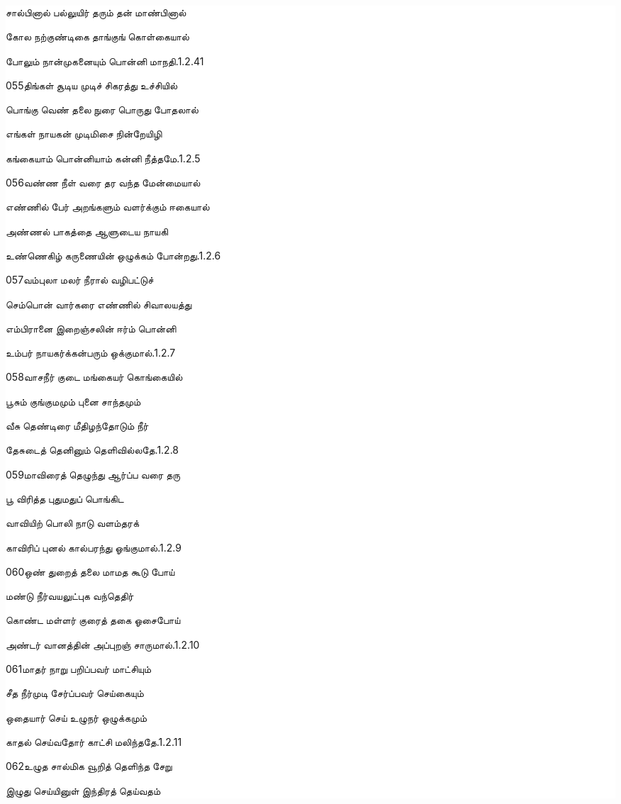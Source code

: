 சால்பினால் பல்லுயிர் தரும் தன் மாண்பினால்  

கோல நற்குண்டிகை தாங்குங் கொள்கையால்  

போலும் நான்முகனையும் பொன்னி மாநதி.1.2.41

 055திங்கள் சூடிய முடிச் சிகரத்து உச்சியில்  

பொங்கு வெண் தலை நுரை பொருது போதலால்  

எங்கள் நாயகன் முடிமிசை நின்றேயிழி  

கங்கையாம் பொன்னியாம் கன்னி நீத்தமே.1.2.5

 056வண்ண நீள் வரை தர வந்த மேன்மையால்  

எண்ணில் பேர் அறங்களும் வளர்க்கும் ஈகையால்  

அண்ணல் பாகத்தை ஆளுடைய நாயகி  

உண்ணெகிழ் கருணையின் ஒழுக்கம் போன்றது.1.2.6

 057வம்புலா மலர் நீரால் வழிபட்டுச்  

செம்பொன் வார்கரை எண்ணில் சிவாலயத்து  

எம்பிரானை இறைஞ்சலின் ஈர்ம் பொன்னி  

உம்பர் நாயகர்க்கன்பரும் ஒக்குமால்.1.2.7

 058வாசநீர் குடை மங்கையர் கொங்கையில்  

பூசும் குங்குமமும் புனை சாந்தமும்  

வீசு தெண்டிரை மீதிழந்தோடும் நீர்  

தேசுடைத் தெனினும் தெளிவில்லதே.1.2.8

 059மாவிரைத் தெழுந்து ஆர்ப்ப வரை தரு  

பூ விரித்த புதுமதுப் பொங்கிட  

வாவியிற் பொலி நாடு வளம்தரக்  

காவிரிப் புனல் கால்பரந்து ஓங்குமால்.1.2.9

 060ஒண் துறைத் தலை மாமத கூடு போய்  

மண்டு நீர்வயலுட்புக வந்தெதிர்  

கொண்ட மள்ளர் குரைத் தகை ஓசைபோய்  

அண்டர் வானத்தின் அப்புறஞ் சாருமால்.1.2.10

 061மாதர் நாறு பறிப்பவர் மாட்சியும்  

சீத நீர்முடி சேர்ப்பவர் செய்கையும்  

ஒதையார் செய் உழுநர் ஒழுக்கமும்  

காதல் செய்வதோர் காட்சி மலிந்ததே.1.2.11

 062உழுத சால்மிக வூறித் தெளிந்த சேறு  

இழுது செய்யினுள் இந்திரத் தெய்வதம்  
